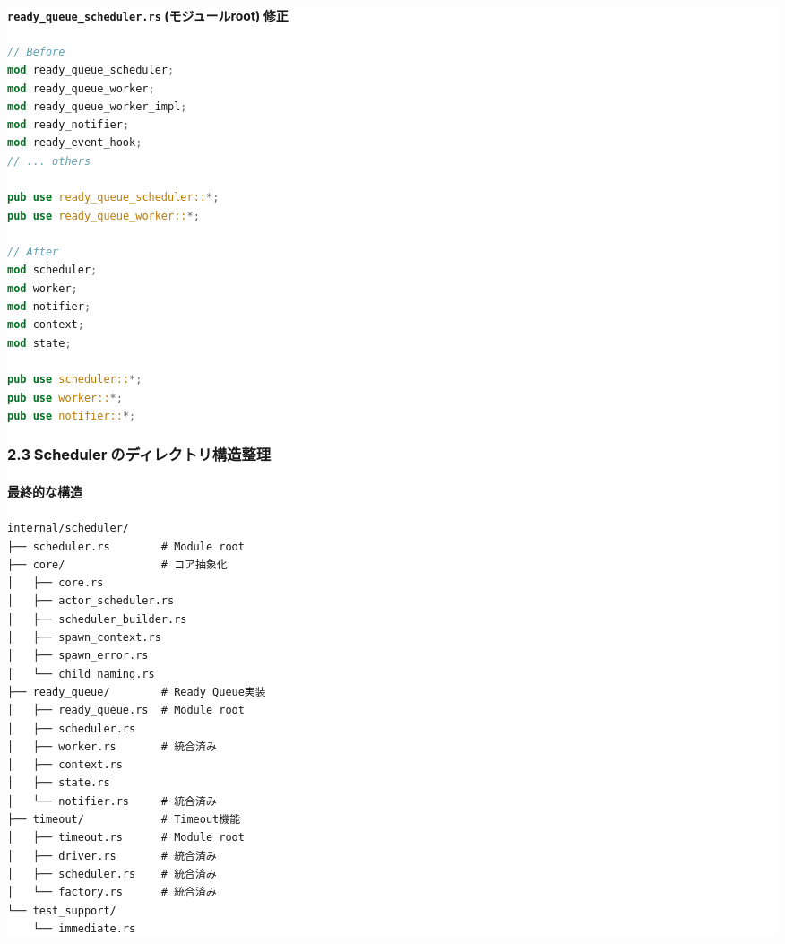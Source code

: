 #### `ready_queue_scheduler.rs` (モジュールroot) 修正
```rust
// Before
mod ready_queue_scheduler;
mod ready_queue_worker;
mod ready_queue_worker_impl;
mod ready_notifier;
mod ready_event_hook;
// ... others

pub use ready_queue_scheduler::*;
pub use ready_queue_worker::*;

// After
mod scheduler;
mod worker;
mod notifier;
mod context;
mod state;

pub use scheduler::*;
pub use worker::*;
pub use notifier::*;
```

### 2.3 Scheduler のディレクトリ構造整理

#### 最終的な構造
```
internal/scheduler/
├── scheduler.rs        # Module root
├── core/               # コア抽象化
│   ├── core.rs
│   ├── actor_scheduler.rs
│   ├── scheduler_builder.rs
│   ├── spawn_context.rs
│   ├── spawn_error.rs
│   └── child_naming.rs
├── ready_queue/        # Ready Queue実装
│   ├── ready_queue.rs  # Module root
│   ├── scheduler.rs
│   ├── worker.rs       # 統合済み
│   ├── context.rs
│   ├── state.rs
│   └── notifier.rs     # 統合済み
├── timeout/            # Timeout機能
│   ├── timeout.rs      # Module root
│   ├── driver.rs       # 統合済み
│   ├── scheduler.rs    # 統合済み
│   └── factory.rs      # 統合済み
└── test_support/
    └── immediate.rs
```
